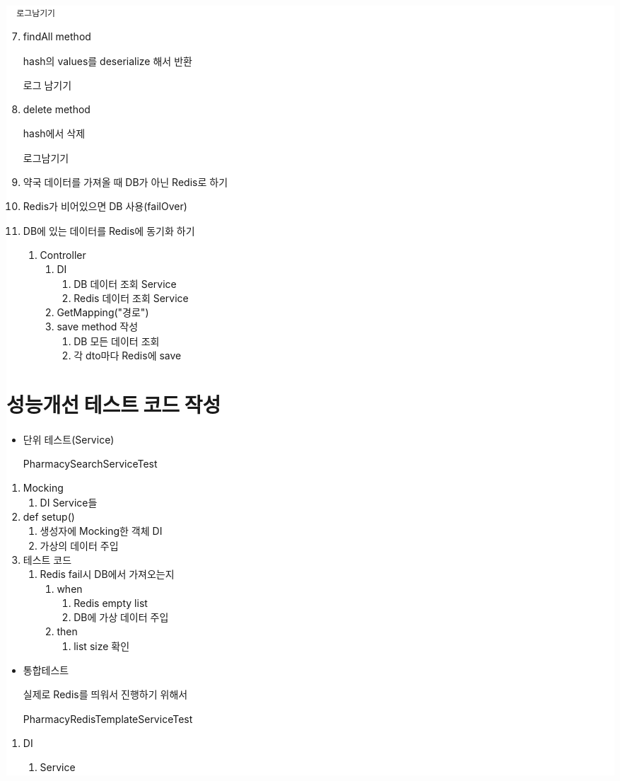       로그남기기

   7. findAll method

      hash의 values를 deserialize 해서 반환

      로그 남기기

   8. delete method

      hash에서 삭제

      로그남기기

2. 약국 데이터를 가져올 때 DB가 아닌 Redis로 하기
3. Redis가 비어있으면 DB 사용(failOver)
4. DB에 있는 데이터를 Redis에 동기화 하기
   1. Controller
      1. DI
         1. DB 데이터 조회 Service
         2. Redis 데이터 조회 Service
      2. GetMapping("경로")
      3. save method 작성
         1. DB 모든 데이터 조회
         2. 각 dto마다 Redis에 save



# 성능개선 테스트 코드 작성

* 단위 테스트(Service)

  PharmacySearchServiceTest

1. Mocking
   1. DI Service들
2. def setup()
   1. 생성자에 Mocking한 객체 DI
   2. 가상의 데이터 주입
3. 테스트 코드
   1. Redis fail시 DB에서 가져오는지
      1. when
         1. Redis empty list
         2. DB에 가상 데이터 주입
      2. then
         1. list size 확인



* 통합테스트

  실제로 Redis를 띄워서 진행하기 위해서

  PharmacyRedisTemplateServiceTest

1. DI

   1. Service
